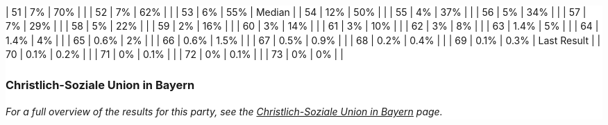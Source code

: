 | 51 | 7% | 70% |  |
| 52 | 7% | 62% |  |
| 53 | 6% | 55% | Median |
| 54 | 12% | 50% |  |
| 55 | 4% | 37% |  |
| 56 | 5% | 34% |  |
| 57 | 7% | 29% |  |
| 58 | 5% | 22% |  |
| 59 | 2% | 16% |  |
| 60 | 3% | 14% |  |
| 61 | 3% | 10% |  |
| 62 | 3% | 8% |  |
| 63 | 1.4% | 5% |  |
| 64 | 1.4% | 4% |  |
| 65 | 0.6% | 2% |  |
| 66 | 0.6% | 1.5% |  |
| 67 | 0.5% | 0.9% |  |
| 68 | 0.2% | 0.4% |  |
| 69 | 0.1% | 0.3% | Last Result |
| 70 | 0.1% | 0.2% |  |
| 71 | 0% | 0.1% |  |
| 72 | 0% | 0.1% |  |
| 73 | 0% | 0% |  |

### Christlich-Soziale Union in Bayern

*For a full overview of the results for this party, see the [Christlich-Soziale Union in Bayern](party-christlich-sozialeunioninbayern.html) page.*
